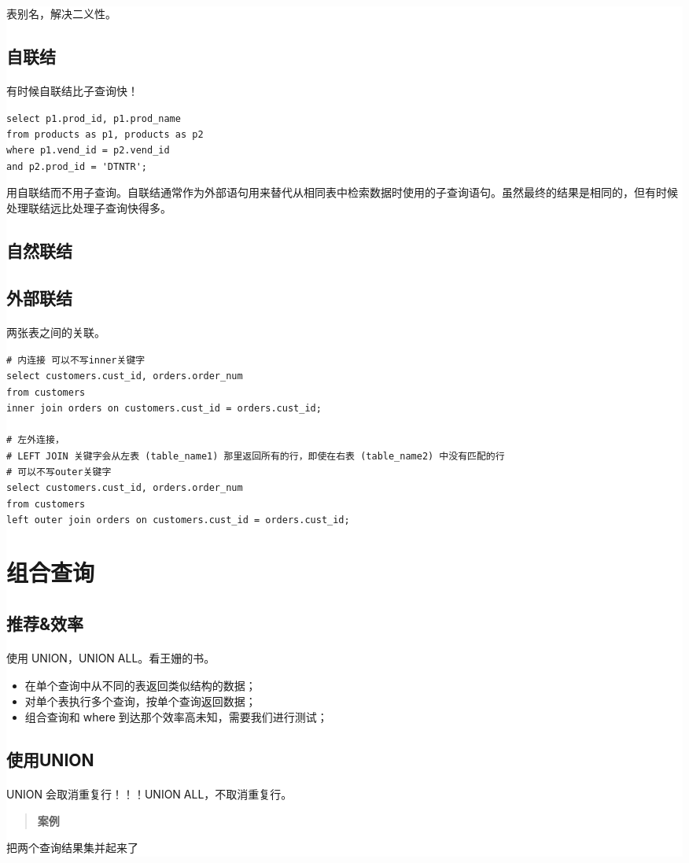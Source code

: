 表别名，解决二义性。

## 自联结

有时候自联结比子查询快！

```mysql
select p1.prod_id, p1.prod_name 
from products as p1, products as p2 
where p1.vend_id = p2.vend_id
and p2.prod_id = 'DTNTR';
```

用自联结而不用子查询。自联结通常作为外部语句用来替代从相同表中检索数据时使用的子查询语句。虽然最终的结果是相同的，但有时候处理联结远比处理子查询快得多。

## 自然联结

## 外部联结

两张表之间的关联。

```mysql
# 内连接 可以不写inner关键字
select customers.cust_id, orders.order_num 
from customers 
inner join orders on customers.cust_id = orders.cust_id;

# 左外连接，
# LEFT JOIN 关键字会从左表 (table_name1) 那里返回所有的行，即使在右表 (table_name2) 中没有匹配的行
# 可以不写outer关键字
select customers.cust_id, orders.order_num 
from customers 
left outer join orders on customers.cust_id = orders.cust_id;
```

# 组合查询

## 推荐&效率

使用 UNION，UNION ALL。看王姗的书。

- 在单个查询中从不同的表返回类似结构的数据；
- 对单个表执行多个查询，按单个查询返回数据；
- 组合查询和 where 到达那个效率高未知，需要我们进行测试；

## 使用UNION

UNION 会取消重复行！！！UNION ALL，不取消重复行。

> <b>案例</b>

把两个查询结果集并起来了
